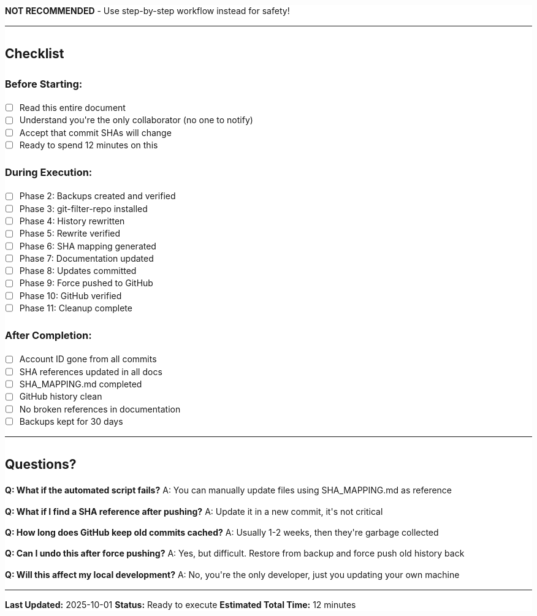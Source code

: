 **NOT RECOMMENDED** - Use step-by-step workflow instead for safety!

---

## Checklist

### Before Starting:
- [ ] Read this entire document
- [ ] Understand you're the only collaborator (no one to notify)
- [ ] Accept that commit SHAs will change
- [ ] Ready to spend 12 minutes on this

### During Execution:
- [ ] Phase 2: Backups created and verified
- [ ] Phase 3: git-filter-repo installed
- [ ] Phase 4: History rewritten
- [ ] Phase 5: Rewrite verified
- [ ] Phase 6: SHA mapping generated
- [ ] Phase 7: Documentation updated
- [ ] Phase 8: Updates committed
- [ ] Phase 9: Force pushed to GitHub
- [ ] Phase 10: GitHub verified
- [ ] Phase 11: Cleanup complete

### After Completion:
- [ ] Account ID gone from all commits
- [ ] SHA references updated in all docs
- [ ] SHA_MAPPING.md completed
- [ ] GitHub history clean
- [ ] No broken references in documentation
- [ ] Backups kept for 30 days

---

## Questions?

**Q: What if the automated script fails?**
A: You can manually update files using SHA_MAPPING.md as reference

**Q: What if I find a SHA reference after pushing?**
A: Update it in a new commit, it's not critical

**Q: How long does GitHub keep old commits cached?**
A: Usually 1-2 weeks, then they're garbage collected

**Q: Can I undo this after force pushing?**
A: Yes, but difficult. Restore from backup and force push old history back

**Q: Will this affect my local development?**
A: No, you're the only developer, just you updating your own machine

---

**Last Updated:** 2025-10-01
**Status:** Ready to execute
**Estimated Total Time:** 12 minutes
